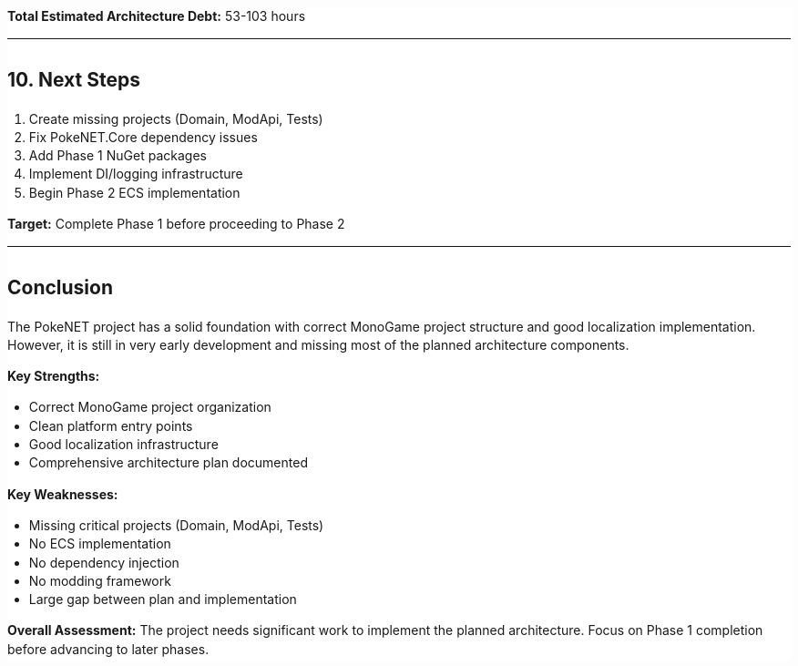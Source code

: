 **Total Estimated Architecture Debt:** 53-103 hours

---

## 10. Next Steps

1. Create missing projects (Domain, ModApi, Tests)
2. Fix PokeNET.Core dependency issues
3. Add Phase 1 NuGet packages
4. Implement DI/logging infrastructure
5. Begin Phase 2 ECS implementation

**Target:** Complete Phase 1 before proceeding to Phase 2

---

## Conclusion

The PokeNET project has a solid foundation with correct MonoGame project structure and good localization implementation. However, it is still in very early development and missing most of the planned architecture components.

**Key Strengths:**
- Correct MonoGame project organization
- Clean platform entry points
- Good localization infrastructure
- Comprehensive architecture plan documented

**Key Weaknesses:**
- Missing critical projects (Domain, ModApi, Tests)
- No ECS implementation
- No dependency injection
- No modding framework
- Large gap between plan and implementation

**Overall Assessment:** The project needs significant work to implement the planned architecture. Focus on Phase 1 completion before advancing to later phases.
